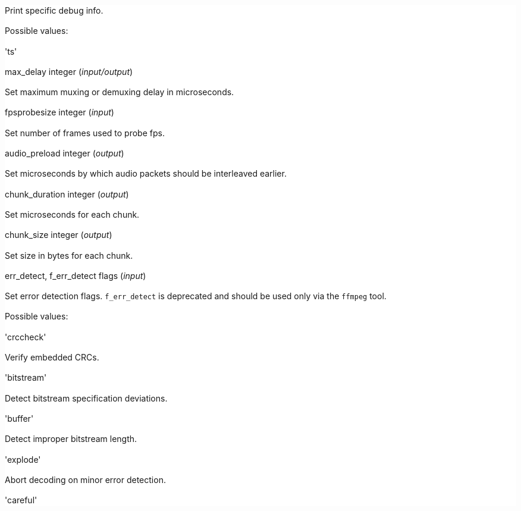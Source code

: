     

Print specific debug info.

Possible values:

'ts'

max_delay integer (_input/output_)

    

Set maximum muxing or demuxing delay in microseconds.

fpsprobesize integer (_input_)

    

Set number of frames used to probe fps.

audio_preload integer (_output_)

    

Set microseconds by which audio packets should be interleaved earlier.

chunk_duration integer (_output_)

    

Set microseconds for each chunk.

chunk_size integer (_output_)

    

Set size in bytes for each chunk.

err_detect, f_err_detect flags (_input_)

    

Set error detection flags. `f_err_detect` is deprecated and should be used
only via the `ffmpeg` tool.

Possible values:

'crccheck'

    

Verify embedded CRCs.

'bitstream'

    

Detect bitstream specification deviations.

'buffer'

    

Detect improper bitstream length.

'explode'

    

Abort decoding on minor error detection.

'careful'
